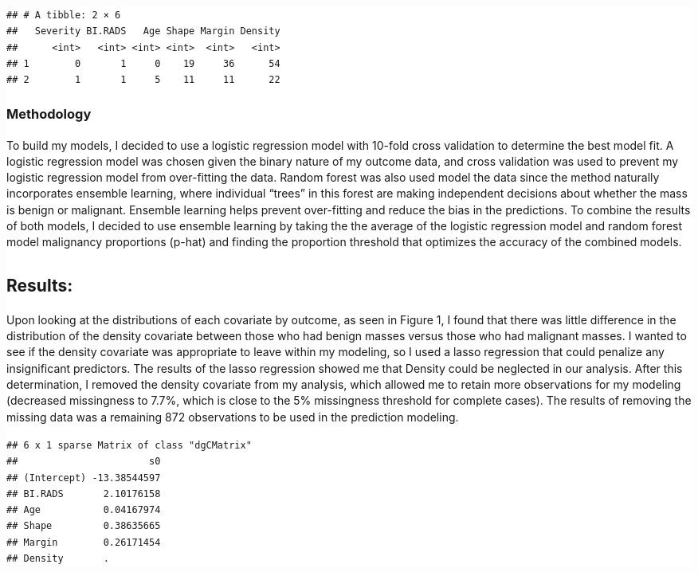     ## # A tibble: 2 × 6
    ##   Severity BI.RADS   Age Shape Margin Density
    ##      <int>   <int> <int> <int>  <int>   <int>
    ## 1        0       1     0    19     36      54
    ## 2        1       1     5    11     11      22

### Methodology

To build my models, I decided to use a logistic regression model with
10-fold cross validation to determine the best model fit. A logistic
regression model was chosen given the binary nature of my outcome data,
and cross validation was used to prevent my logistic regression model
from over-fitting the data. Random forest was also used model the data
since the method naturally incorporates ensemble learning, where
individual “trees” in this forest are making independent decisions about
whether the mass is benign or malignant. Ensemble learning helps prevent
over-fitting and reduce the bias in the predictions. To combine the
results of both models, I decided to use ensemble learning by taking the
the average of the logistic regression model and random forest model
malignancy proportions (p-hat) and finding the proportion threshold that
optimizes the accuracy of the combined models.

## Results:

Upon looking at the distributions of each covariate by outcome, as seen
in Figure 1, I found that there was little difference in the
distribution of the density covariate between those who had benign
masses versus those who had malignant masses. I wanted to see if the
density covariate was appropriate to leave within my modeling, so I used
a lasso regression that could penalize any insignificant predictors. The
results of the lasso regression showed me that Density could be
neglected in our analysis. After this determination, I removed the
density covariate from my analysis, which allowed me to retain more
observations for my modeling (decreased missingness to 7.7%, which is
close to the 5% missingness threshold for complete cases). The results
of removing the missing data was a remaining 872 observations to be used
in the prediction modeling.

    ## 6 x 1 sparse Matrix of class "dgCMatrix"
    ##                       s0
    ## (Intercept) -13.38544597
    ## BI.RADS       2.10176158
    ## Age           0.04167974
    ## Shape         0.38635665
    ## Margin        0.26171454
    ## Density       .
